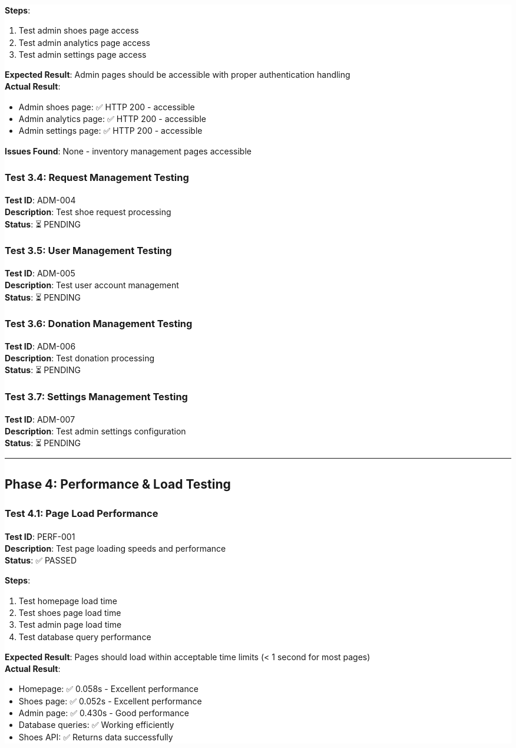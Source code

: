 **Steps**:
1. Test admin shoes page access
2. Test admin analytics page access
3. Test admin settings page access

**Expected Result**: Admin pages should be accessible with proper authentication handling  
**Actual Result**: 
- Admin shoes page: ✅ HTTP 200 - accessible
- Admin analytics page: ✅ HTTP 200 - accessible  
- Admin settings page: ✅ HTTP 200 - accessible

**Issues Found**: None - inventory management pages accessible

### Test 3.4: Request Management Testing
**Test ID**: ADM-004  
**Description**: Test shoe request processing  
**Status**: ⏳ PENDING

### Test 3.5: User Management Testing
**Test ID**: ADM-005  
**Description**: Test user account management  
**Status**: ⏳ PENDING

### Test 3.6: Donation Management Testing
**Test ID**: ADM-006  
**Description**: Test donation processing  
**Status**: ⏳ PENDING

### Test 3.7: Settings Management Testing
**Test ID**: ADM-007  
**Description**: Test admin settings configuration  
**Status**: ⏳ PENDING

---

## Phase 4: Performance & Load Testing

### Test 4.1: Page Load Performance
**Test ID**: PERF-001  
**Description**: Test page loading speeds and performance  
**Status**: ✅ PASSED

**Steps**:
1. Test homepage load time
2. Test shoes page load time
3. Test admin page load time
4. Test database query performance

**Expected Result**: Pages should load within acceptable time limits (< 1 second for most pages)  
**Actual Result**: 
- Homepage: ✅ 0.058s - Excellent performance
- Shoes page: ✅ 0.052s - Excellent performance
- Admin page: ✅ 0.430s - Good performance
- Database queries: ✅ Working efficiently
- Shoes API: ✅ Returns data successfully
